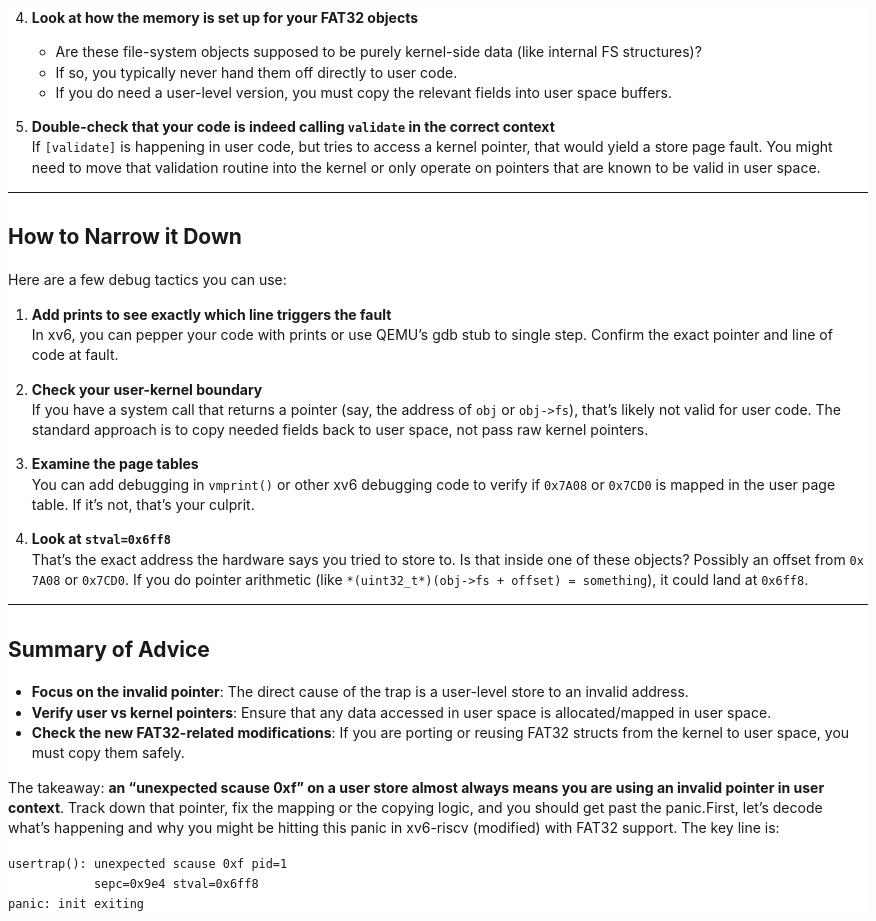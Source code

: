 4. **Look at how the memory is set up for your FAT32 objects**  
   - Are these file-system objects supposed to be purely kernel-side data (like internal FS structures)?  
   - If so, you typically never hand them off directly to user code.  
   - If you do need a user-level version, you must copy the relevant fields into user space buffers.

5. **Double-check that your code is indeed calling `validate` in the correct context**  
   If `[validate]` is happening in user code, but tries to access a kernel pointer, that would yield a store page fault. You might need to move that validation routine into the kernel or only operate on pointers that are known to be valid in user space.

---

## How to Narrow it Down

Here are a few debug tactics you can use:

1. **Add prints to see exactly which line triggers the fault**  
   In xv6, you can pepper your code with prints or use QEMU’s gdb stub to single step. Confirm the exact pointer and line of code at fault.

2. **Check your user-kernel boundary**  
   If you have a system call that returns a pointer (say, the address of `obj` or `obj->fs`), that’s likely not valid for user code. The standard approach is to copy needed fields back to user space, not pass raw kernel pointers.

3. **Examine the page tables**  
   You can add debugging in `vmprint()` or other xv6 debugging code to verify if `0x7A08` or `0x7CD0` is mapped in the user page table. If it’s not, that’s your culprit.

4. **Look at `stval=0x6ff8`**  
   That’s the exact address the hardware says you tried to store to. Is that inside one of these objects? Possibly an offset from `0x7A08` or `0x7CD0`. If you do pointer arithmetic (like `*(uint32_t*)(obj->fs + offset) = something`), it could land at `0x6ff8`.

---

## Summary of Advice

- **Focus on the invalid pointer**: The direct cause of the trap is a user-level store to an invalid address.  
- **Verify user vs kernel pointers**: Ensure that any data accessed in user space is allocated/mapped in user space.  
- **Check the new FAT32-related modifications**: If you are porting or reusing FAT32 structs from the kernel to user space, you must copy them safely.  

The takeaway: **an “unexpected scause 0xf” on a user store almost always means you are using an invalid pointer in user context**. Track down that pointer, fix the mapping or the copying logic, and you should get past the panic.First, let’s decode what’s happening and why you might be hitting this panic in xv6-riscv (modified) with FAT32 support. The key line is:

```
usertrap(): unexpected scause 0xf pid=1
            sepc=0x9e4 stval=0x6ff8
panic: init exiting
```
